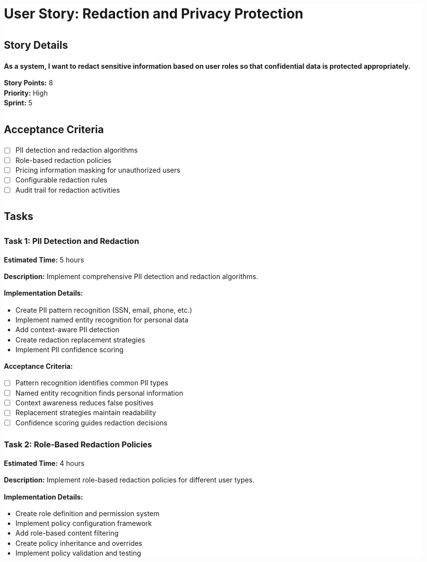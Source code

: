# User Story: Redaction and Privacy Protection

## Story Details
**As a system, I want to redact sensitive information based on user roles so that confidential data is protected appropriately.**

**Story Points:** 8  
**Priority:** High  
**Sprint:** 5

## Acceptance Criteria
- [ ] PII detection and redaction algorithms
- [ ] Role-based redaction policies
- [ ] Pricing information masking for unauthorized users
- [ ] Configurable redaction rules
- [ ] Audit trail for redaction activities

## Tasks

### Task 1: PII Detection and Redaction
**Estimated Time:** 5 hours

**Description:** Implement comprehensive PII detection and redaction algorithms.

**Implementation Details:**
- Create PII pattern recognition (SSN, email, phone, etc.)
- Implement named entity recognition for personal data
- Add context-aware PII detection
- Create redaction replacement strategies
- Implement PII confidence scoring

**Acceptance Criteria:**
- [ ] Pattern recognition identifies common PII types
- [ ] Named entity recognition finds personal information
- [ ] Context awareness reduces false positives
- [ ] Replacement strategies maintain readability
- [ ] Confidence scoring guides redaction decisions

### Task 2: Role-Based Redaction Policies
**Estimated Time:** 4 hours

**Description:** Implement role-based redaction policies for different user types.

**Implementation Details:**
- Create role definition and permission system
- Implement policy configuration framework
- Add role-based content filtering
- Create policy inheritance and overrides
- Implement policy validation and testing
